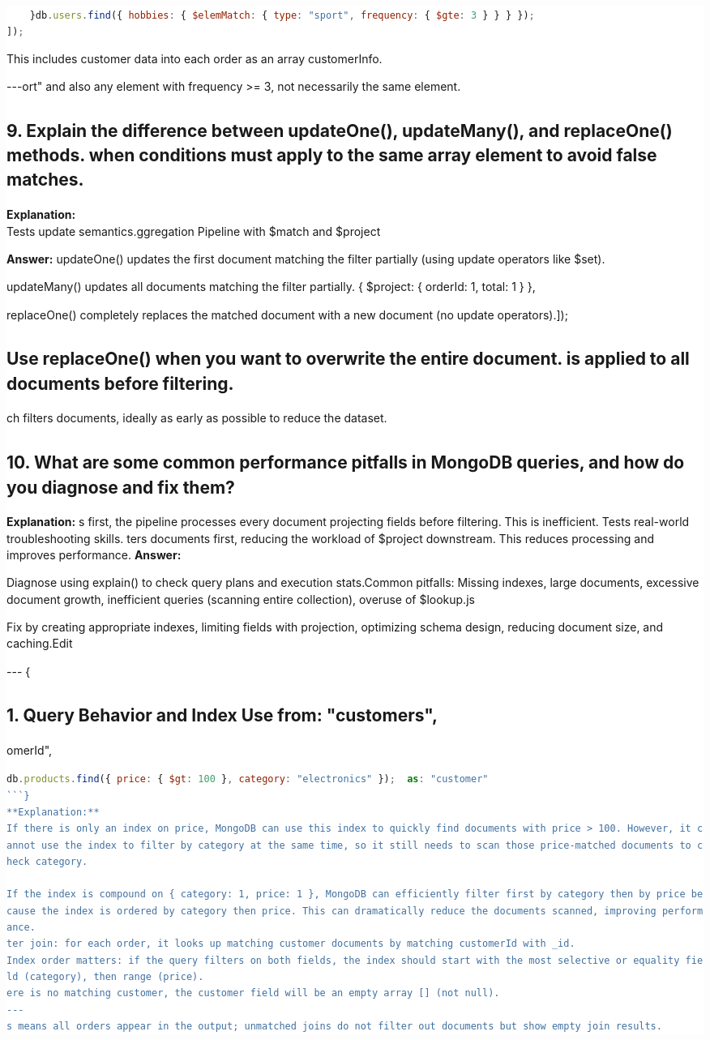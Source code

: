 ```js
    }db.users.find({ hobbies: { $elemMatch: { type: "sport", frequency: { $gte: 3 } } } });
]);
```
This includes customer data into each order as an array customerInfo.

---ort" and also any element with frequency >= 3, not necessarily the same element.

## 9. Explain the difference between updateOne(), updateMany(), and replaceOne() methods. when conditions must apply to the same array element to avoid false matches.
**Explanation:**  
Tests update semantics.ggregation Pipeline with $match and $project

**Answer:**
updateOne() updates the first document matching the filter partially (using update operators like $set).

updateMany() updates all documents matching the filter partially.  { $project: { orderId: 1, total: 1 } },

replaceOne() completely replaces the matched document with a new document (no update operators).]);

Use replaceOne() when you want to overwrite the entire document.
is applied to all documents before filtering.
---
ch filters documents, ideally as early as possible to reduce the dataset.
## 10. What are some common performance pitfalls in MongoDB queries, and how do you diagnose and fix them?
**Explanation:**  s first, the pipeline processes every document projecting fields before filtering. This is inefficient.
Tests real-world troubleshooting skills.
ters documents first, reducing the workload of $project downstream. This reduces processing and improves performance.
**Answer:**

Diagnose using explain() to check query plans and execution stats.Common pitfalls: Missing indexes, large documents, excessive document growth, inefficient queries (scanning entire collection), overuse of $lookup.js

Fix by creating appropriate indexes, limiting fields with projection, optimizing schema design, reducing document size, and caching.Edit

---  {

## 1. Query Behavior and Index Use      from: "customers",
omerId",
```js    foreignField: "_id",
db.products.find({ price: { $gt: 100 }, category: "electronics" });  as: "customer"
```}
**Explanation:**
If there is only an index on price, MongoDB can use this index to quickly find documents with price > 100. However, it cannot use the index to filter by category at the same time, so it still needs to scan those price-matched documents to check category.

If the index is compound on { category: 1, price: 1 }, MongoDB can efficiently filter first by category then by price because the index is ordered by category then price. This can dramatically reduce the documents scanned, improving performance.
ter join: for each order, it looks up matching customer documents by matching customerId with _id.
Index order matters: if the query filters on both fields, the index should start with the most selective or equality field (category), then range (price).
ere is no matching customer, the customer field will be an empty array [] (not null).
---
s means all orders appear in the output; unmatched joins do not filter out documents but show empty join results.
```
